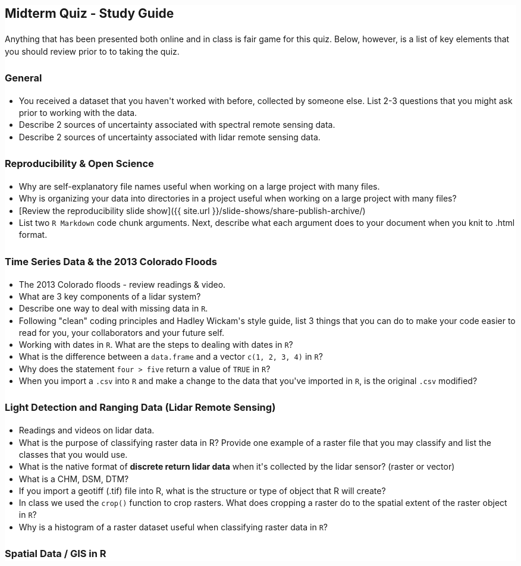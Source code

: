 ## Midterm Quiz - Study Guide

Anything that has been presented both online and in class is fair game for this
quiz. Below, however, is a list of key elements that you should review prior to
to taking the quiz.

### General

* You received a dataset that you haven't worked with before, collected by someone else. List 2-3 questions that you might ask prior to working with the data.
* Describe 2 sources of uncertainty associated with spectral remote sensing data.
* Describe 2 sources of uncertainty associated with lidar remote sensing data.

### Reproducibility & Open Science

* Why are self-explanatory file names useful when working on a large project with many files.
* Why is organizing your data into directories in a project useful when working on a large project with many files?
* [Review the reproducibility slide show]({{ site.url }}/slide-shows/share-publish-archive/)
* List two `R Markdown` code chunk arguments. Next, describe what each argument does to your document when you knit to .html format.


### Time Series Data & the 2013 Colorado Floods

* The 2013 Colorado floods - review readings & video.
* What are 3 key components of a lidar system?
* Describe one way to deal with missing data in `R`.
* Following "clean" coding principles and Hadley Wickam's style guide, list 3 things that you can do to make your code easier to read for you, your collaborators and your future self.
* Working with dates in `R`. What are the steps to dealing with dates in `R`?
* What is the difference between a `data.frame` and a vector `c(1, 2, 3, 4)` in `R`?
* Why does the statement `four > five` return a value of `TRUE` in `R`?
* When you import a `.csv` into `R` and make a change to the data that you've imported in `R`, is the original `.csv` modified?


### Light Detection and Ranging Data (Lidar Remote Sensing)

* Readings and videos on lidar data.
* What is the purpose of classifying raster data in R? Provide one example of a raster file that you may classify and list the classes that you would use.
* What is the native format of **discrete return lidar data** when it's collected by the lidar sensor? (raster or vector)
* What is a CHM, DSM, DTM?
* If you import a geotiff (.tif) file into R, what is the structure or type of object that R will create?
* In class we used the `crop()` function to crop rasters. What does cropping a raster do to the spatial extent of the raster object in `R`?
* Why is a histogram of a raster dataset useful when classifying raster data in `R`?


### Spatial Data / GIS in R
